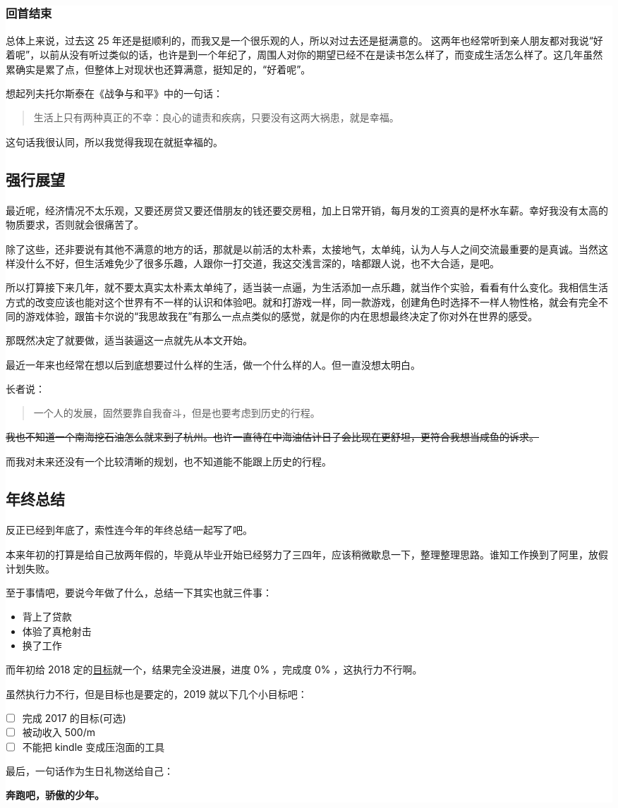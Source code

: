 ### 回首结束

总体上来说，过去这 25 年还是挺顺利的，而我又是一个很乐观的人，所以对过去还是挺满意的。
这两年也经常听到亲人朋友都对我说“好着呢”，以前从没有听过类似的话，也许是到一个年纪了，周围人对你的期望已经不在是读书怎么样了，而变成生活怎么样了。这几年虽然累确实是累了点，但整体上对现状也还算满意，挺知足的，“好着呢”。

想起列夫托尔斯泰在《战争与和平》中的一句话：

> 生活上只有两种真正的不幸：良心的谴责和疾病，只要没有这两大祸患，就是幸福。

这句话我很认同，所以我觉得我现在就挺幸福的。

## 强行展望

最近呢，经济情况不太乐观，又要还房贷又要还借朋友的钱还要交房租，加上日常开销，每月发的工资真的是杯水车薪。幸好我没有太高的物质要求，否则就会很痛苦了。

除了这些，还非要说有其他不满意的地方的话，那就是以前活的太朴素，太接地气，太单纯，认为人与人之间交流最重要的是真诚。当然这样没什么不好，但生活难免少了很多乐趣，人跟你一打交道，我这交浅言深的，啥都跟人说，也不大合适，是吧。

所以打算接下来几年，就不要太真实太朴素太单纯了，适当装一点逼，为生活添加一点乐趣，就当作个实验，看看有什么变化。我相信生活方式的改变应该也能对这个世界有不一样的认识和体验吧。就和打游戏一样，同一款游戏，创建角色时选择不一样人物性格，就会有完全不同的游戏体验，跟笛卡尔说的“我思故我在”有那么一点点类似的感觉，就是你的内在思想最终决定了你对外在世界的感受。

那既然决定了就要做，适当装逼这一点就先从本文开始。

最近一年来也经常在想以后到底想要过什么样的生活，做一个什么样的人。但一直没想太明白。

长者说：

> 一个人的发展，固然要靠自我奋斗，但是也要考虑到历史的行程。

~~我也不知道一个南海挖石油怎么就来到了杭州。也许一直待在中海油估计日子会比现在更舒坦，更符合我想当咸鱼的诉求。~~

而我对未来还没有一个比较清晰的规划，也不知道能不能跟上历史的行程。

## 年终总结

反正已经到年底了，索性连今年的年终总结一起写了吧。

本来年初的打算是给自己放两年假的，毕竟从毕业开始已经努力了三四年，应该稍微歇息一下，整理整理思路。谁知工作换到了阿里，放假计划失败。

至于事情吧，要说今年做了什么，总结一下其实也就三件事：

- 背上了贷款
- 体验了真枪射击
- 换了工作

而年初给 2018 定的[目标](https://blog.kisnows.com/2018/03/28/2017-year-end-summary/)就一个，结果完全没进展，进度 0% ，完成度 0% ，这执行力不行啊。

虽然执行力不行，但是目标也是要定的，2019 就以下几个小目标吧：

- [ ] 完成 2017 的目标(可选)
- [ ] 被动收入 500/m
- [ ] 不能把 kindle 变成压泡面的工具

最后，一句话作为生日礼物送给自己：

**奔跑吧，骄傲的少年。**
